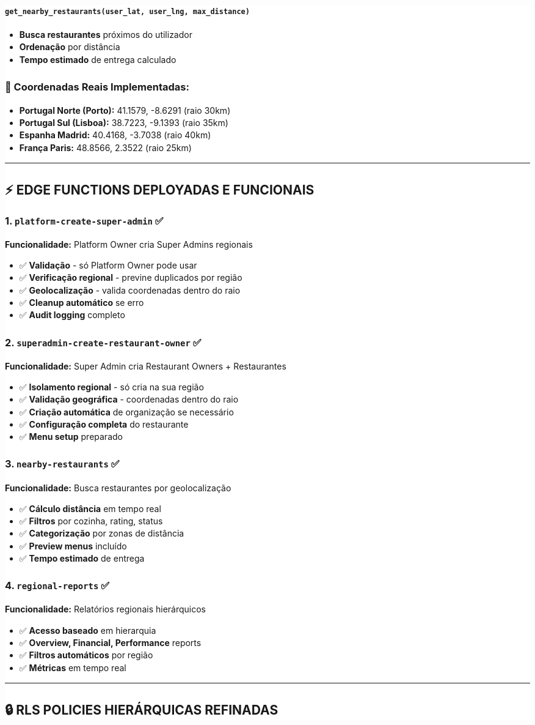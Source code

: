 #### **`get_nearby_restaurants(user_lat, user_lng, max_distance)`**
- **Busca restaurantes** próximos do utilizador
- **Ordenação** por distância
- **Tempo estimado** de entrega calculado

### **📍 Coordenadas Reais Implementadas:**
- **Portugal Norte (Porto):** 41.1579, -8.6291 (raio 30km)
- **Portugal Sul (Lisboa):** 38.7223, -9.1393 (raio 35km)  
- **Espanha Madrid:** 40.4168, -3.7038 (raio 40km)
- **França Paris:** 48.8566, 2.3522 (raio 25km)

---

## ⚡ **EDGE FUNCTIONS DEPLOYADAS E FUNCIONAIS**

### **1. `platform-create-super-admin` ✅**
**Funcionalidade:** Platform Owner cria Super Admins regionais
- ✅ **Validação** - só Platform Owner pode usar
- ✅ **Verificação regional** - previne duplicados por região
- ✅ **Geolocalização** - valida coordenadas dentro do raio
- ✅ **Cleanup automático** se erro
- ✅ **Audit logging** completo

### **2. `superadmin-create-restaurant-owner` ✅**
**Funcionalidade:** Super Admin cria Restaurant Owners + Restaurantes
- ✅ **Isolamento regional** - só cria na sua região
- ✅ **Validação geográfica** - coordenadas dentro do raio
- ✅ **Criação automática** de organização se necessário
- ✅ **Configuração completa** do restaurante
- ✅ **Menu setup** preparado

### **3. `nearby-restaurants` ✅**
**Funcionalidade:** Busca restaurantes por geolocalização
- ✅ **Cálculo distância** em tempo real
- ✅ **Filtros** por cozinha, rating, status
- ✅ **Categorização** por zonas de distância
- ✅ **Preview menus** incluído
- ✅ **Tempo estimado** de entrega

### **4. `regional-reports` ✅**
**Funcionalidade:** Relatórios regionais hierárquicos
- ✅ **Acesso baseado** em hierarquia
- ✅ **Overview, Financial, Performance** reports
- ✅ **Filtros automáticos** por região
- ✅ **Métricas** em tempo real

---

## 🔒 **RLS POLICIES HIERÁRQUICAS REFINADAS**
